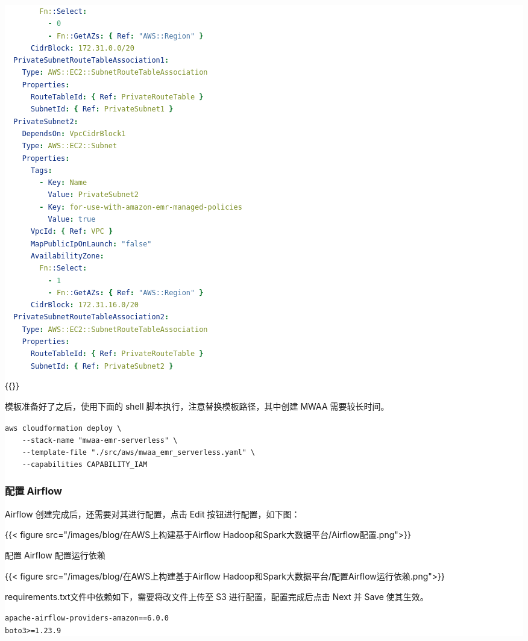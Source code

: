 ```yaml
        Fn::Select:
          - 0
          - Fn::GetAZs: { Ref: "AWS::Region" }
      CidrBlock: 172.31.0.0/20
  PrivateSubnetRouteTableAssociation1:
    Type: AWS::EC2::SubnetRouteTableAssociation
    Properties:
      RouteTableId: { Ref: PrivateRouteTable }
      SubnetId: { Ref: PrivateSubnet1 }
  PrivateSubnet2:
    DependsOn: VpcCidrBlock1
    Type: AWS::EC2::Subnet
    Properties:
      Tags:
        - Key: Name
          Value: PrivateSubnet2
        - Key: for-use-with-amazon-emr-managed-policies
          Value: true
      VpcId: { Ref: VPC }
      MapPublicIpOnLaunch: "false"
      AvailabilityZone:
        Fn::Select:
          - 1
          - Fn::GetAZs: { Ref: "AWS::Region" }
      CidrBlock: 172.31.16.0/20
  PrivateSubnetRouteTableAssociation2:
    Type: AWS::EC2::SubnetRouteTableAssociation
    Properties:
      RouteTableId: { Ref: PrivateRouteTable }
      SubnetId: { Ref: PrivateSubnet2 }
```

{{</toggle>}}

模板准备好了之后，使用下面的 shell 脚本执行，注意替换模板路径，其中创建 MWAA 需要较长时间。

```shell
aws cloudformation deploy \
    --stack-name "mwaa-emr-serverless" \
    --template-file "./src/aws/mwaa_emr_serverless.yaml" \
    --capabilities CAPABILITY_IAM
```

### 配置 Airflow
Airflow 创建完成后，还需要对其进行配置，点击 Edit 按钮进行配置，如下图：

{{< figure src="/images/blog/在AWS上构建基于Airflow Hadoop和Spark大数据平台/Airflow配置.png">}}

配置 Airflow 配置运行依赖

{{< figure src="/images/blog/在AWS上构建基于Airflow Hadoop和Spark大数据平台/配置Airflow运行依赖.png">}}

requirements.txt文件中依赖如下，需要将改文件上传至 S3 进行配置，配置完成后点击 Next 并 Save 使其生效。
```text
apache-airflow-providers-amazon==6.0.0
boto3>=1.23.9
```
